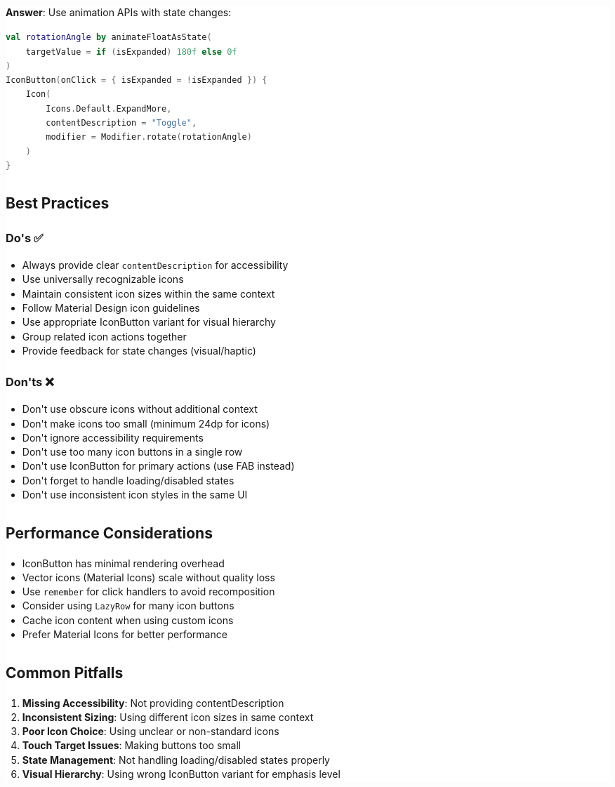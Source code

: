 **Answer**: Use animation APIs with state changes:

```kotlin
val rotationAngle by animateFloatAsState(
    targetValue = if (isExpanded) 180f else 0f
)
IconButton(onClick = { isExpanded = !isExpanded }) {
    Icon(
        Icons.Default.ExpandMore,
        contentDescription = "Toggle",
        modifier = Modifier.rotate(rotationAngle)
    )
}
```

## Best Practices

### Do's ✅

- Always provide clear `contentDescription` for accessibility
- Use universally recognizable icons
- Maintain consistent icon sizes within the same context
- Follow Material Design icon guidelines
- Use appropriate IconButton variant for visual hierarchy
- Group related icon actions together
- Provide feedback for state changes (visual/haptic)

### Don'ts ❌

- Don't use obscure icons without additional context
- Don't make icons too small (minimum 24dp for icons)
- Don't ignore accessibility requirements
- Don't use too many icon buttons in a single row
- Don't use IconButton for primary actions (use FAB instead)
- Don't forget to handle loading/disabled states
- Don't use inconsistent icon styles in the same UI

## Performance Considerations

- IconButton has minimal rendering overhead
- Vector icons (Material Icons) scale without quality loss
- Use `remember` for click handlers to avoid recomposition
- Consider using `LazyRow` for many icon buttons
- Cache icon content when using custom icons
- Prefer Material Icons for better performance

## Common Pitfalls

1. **Missing Accessibility**: Not providing contentDescription
2. **Inconsistent Sizing**: Using different icon sizes in same context
3. **Poor Icon Choice**: Using unclear or non-standard icons
4. **Touch Target Issues**: Making buttons too small
5. **State Management**: Not handling loading/disabled states properly
6. **Visual Hierarchy**: Using wrong IconButton variant for emphasis level
